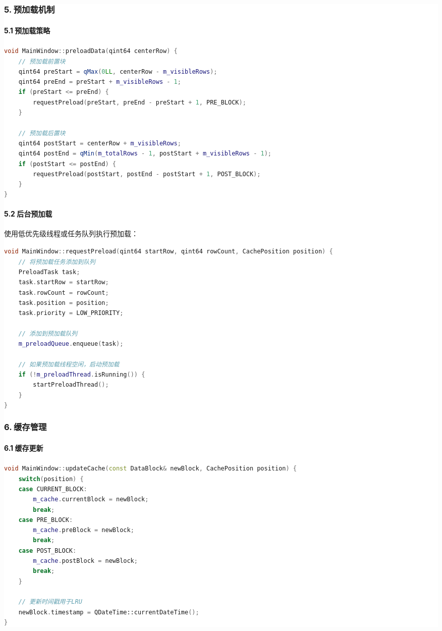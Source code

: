 ### 5. 预加载机制

#### 5.1 预加载策略

```cpp
void MainWindow::preloadData(qint64 centerRow) {
    // 预加载前置块
    qint64 preStart = qMax(0LL, centerRow - m_visibleRows);
    qint64 preEnd = preStart + m_visibleRows - 1;
    if (preStart <= preEnd) {
        requestPreload(preStart, preEnd - preStart + 1, PRE_BLOCK);
    }
    
    // 预加载后置块
    qint64 postStart = centerRow + m_visibleRows;
    qint64 postEnd = qMin(m_totalRows - 1, postStart + m_visibleRows - 1);
    if (postStart <= postEnd) {
        requestPreload(postStart, postEnd - postStart + 1, POST_BLOCK);
    }
}
```

#### 5.2 后台预加载

使用低优先级线程或任务队列执行预加载：

```cpp
void MainWindow::requestPreload(qint64 startRow, qint64 rowCount, CachePosition position) {
    // 将预加载任务添加到队列
    PreloadTask task;
    task.startRow = startRow;
    task.rowCount = rowCount;
    task.position = position;
    task.priority = LOW_PRIORITY;
    
    // 添加到预加载队列
    m_preloadQueue.enqueue(task);
    
    // 如果预加载线程空闲，启动预加载
    if (!m_preloadThread.isRunning()) {
        startPreloadThread();
    }
}
```

### 6. 缓存管理

#### 6.1 缓存更新

```cpp
void MainWindow::updateCache(const DataBlock& newBlock, CachePosition position) {
    switch(position) {
    case CURRENT_BLOCK:
        m_cache.currentBlock = newBlock;
        break;
    case PRE_BLOCK:
        m_cache.preBlock = newBlock;
        break;
    case POST_BLOCK:
        m_cache.postBlock = newBlock;
        break;
    }
    
    // 更新时间戳用于LRU
    newBlock.timestamp = QDateTime::currentDateTime();
}
```